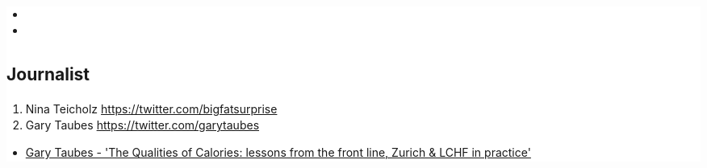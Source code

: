 * []()
* []()
 
## Journalist

1. Nina Teicholz https://twitter.com/bigfatsurprise
1. Gary Taubes https://twitter.com/garytaubes

* [Gary Taubes - 'The Qualities of Calories: lessons from the front line, Zurich & LCHF in practice'](https://www.youtube.com/watch?v=5hGyKbsQCuk)




















